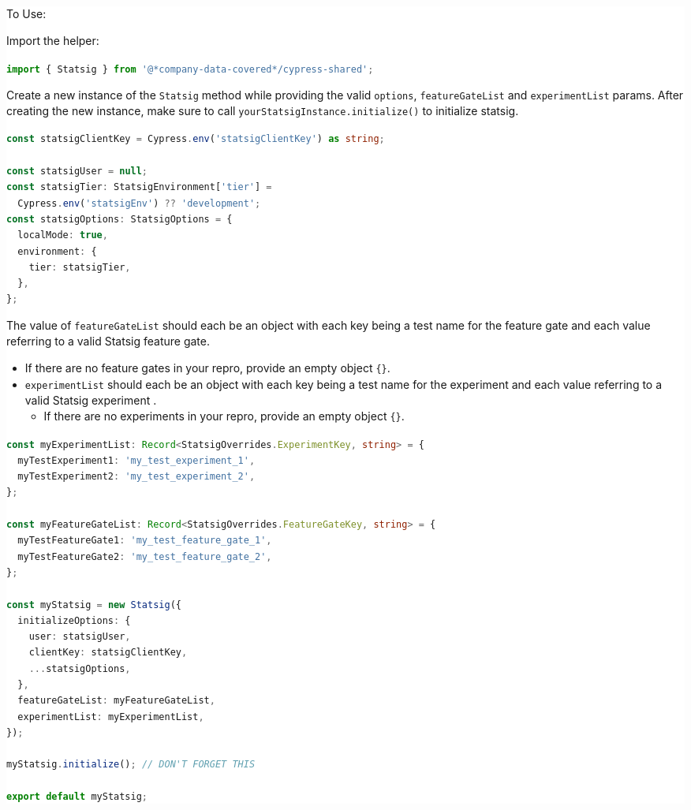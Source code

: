 To Use:

Import the helper:

```typescript
import { Statsig } from '@*company-data-covered*/cypress-shared';
```

Create a new instance of the `Statsig` method while providing the valid `options`, `featureGateList` and `experimentList` params. After creating the new instance, make sure to call `yourStatsigInstance.initialize()` to initialize statsig.

```typescript
const statsigClientKey = Cypress.env('statsigClientKey') as string;

const statsigUser = null;
const statsigTier: StatsigEnvironment['tier'] =
  Cypress.env('statsigEnv') ?? 'development';
const statsigOptions: StatsigOptions = {
  localMode: true,
  environment: {
    tier: statsigTier,
  },
};
```

The value of `featureGateList` should each be an object with each key being a test name for the feature gate and each value referring to a valid Statsig feature gate.

- If there are no feature gates in your repro, provide an empty object `{}`.
- `experimentList` should each be an object with each key being a test name for the experiment and each value referring to a valid Statsig experiment .
  - If there are no experiments in your repro, provide an empty object `{}`.

```typescript
const myExperimentList: Record<StatsigOverrides.ExperimentKey, string> = {
  myTestExperiment1: 'my_test_experiment_1',
  myTestExperiment2: 'my_test_experiment_2',
};

const myFeatureGateList: Record<StatsigOverrides.FeatureGateKey, string> = {
  myTestFeatureGate1: 'my_test_feature_gate_1',
  myTestFeatureGate2: 'my_test_feature_gate_2',
};

const myStatsig = new Statsig({
  initializeOptions: {
    user: statsigUser,
    clientKey: statsigClientKey,
    ...statsigOptions,
  },
  featureGateList: myFeatureGateList,
  experimentList: myExperimentList,
});

myStatsig.initialize(); // DON'T FORGET THIS

export default myStatsig;
```
